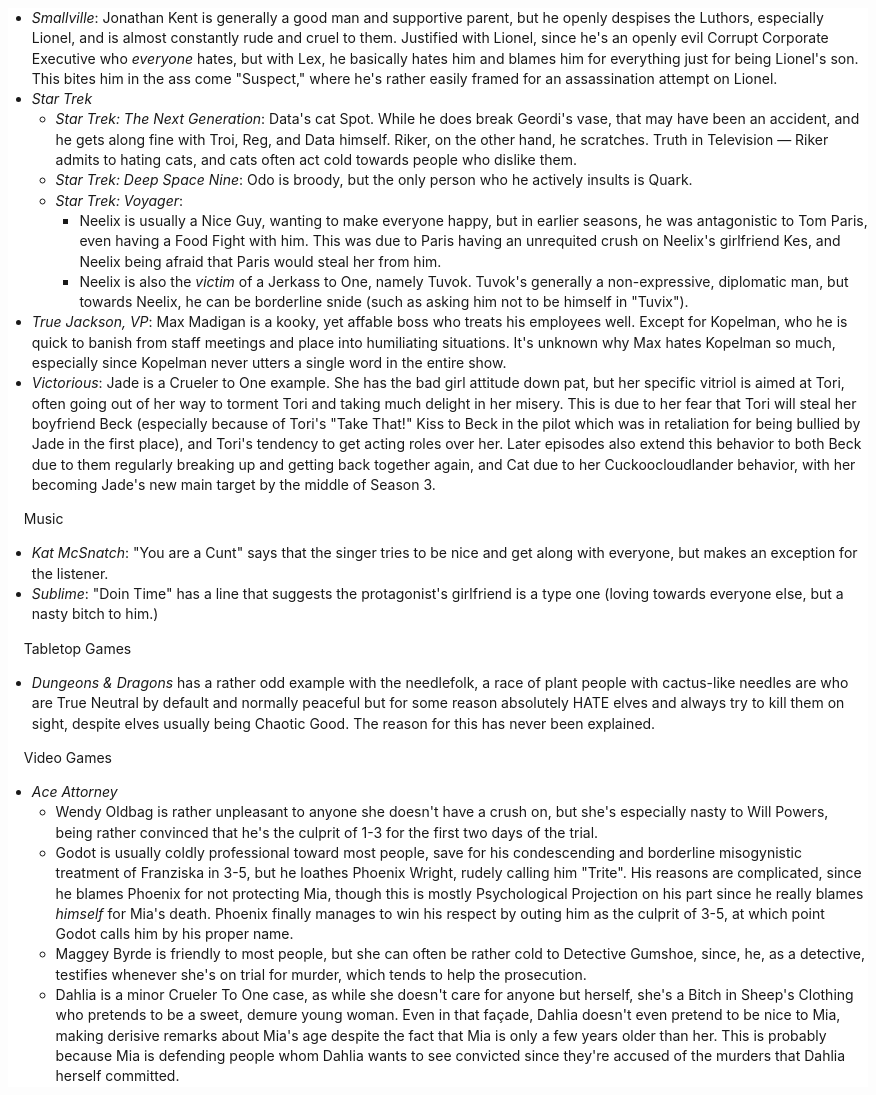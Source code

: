 -   _Smallville_: Jonathan Kent is generally a good man and supportive parent, but he openly despises the Luthors, especially Lionel, and is almost constantly rude and cruel to them. Justified with Lionel, since he's an openly evil Corrupt Corporate Executive who _everyone_ hates, but with Lex, he basically hates him and blames him for everything just for being Lionel's son. This bites him in the ass come "Suspect," where he's rather easily framed for an assassination attempt on Lionel.
-   _Star Trek_
    -   _Star Trek: The Next Generation_: Data's cat Spot. While he does break Geordi's vase, that may have been an accident, and he gets along fine with Troi, Reg, and Data himself. Riker, on the other hand, he scratches. Truth in Television — Riker admits to hating cats, and cats often act cold towards people who dislike them.
    -   _Star Trek: Deep Space Nine_: Odo is broody, but the only person who he actively insults is Quark.
    -   _Star Trek: Voyager_:
        -   Neelix is usually a Nice Guy, wanting to make everyone happy, but in earlier seasons, he was antagonistic to Tom Paris, even having a Food Fight with him. This was due to Paris having an unrequited crush on Neelix's girlfriend Kes, and Neelix being afraid that Paris would steal her from him.
        -   Neelix is also the _victim_ of a Jerkass to One, namely Tuvok. Tuvok's generally a non-expressive, diplomatic man, but towards Neelix, he can be borderline snide (such as asking him not to be himself in "Tuvix").
-   _True Jackson, VP_: Max Madigan is a kooky, yet affable boss who treats his employees well. Except for Kopelman, who he is quick to banish from staff meetings and place into humiliating situations. It's unknown why Max hates Kopelman so much, especially since Kopelman never utters a single word in the entire show.
-   _Victorious_: Jade is a Crueler to One example. She has the bad girl attitude down pat, but her specific vitriol is aimed at Tori, often going out of her way to torment Tori and taking much delight in her misery. This is due to her fear that Tori will steal her boyfriend Beck (especially because of Tori's "Take That!" Kiss to Beck in the pilot which was in retaliation for being bullied by Jade in the first place), and Tori's tendency to get acting roles over her. Later episodes also extend this behavior to both Beck due to them regularly breaking up and getting back together again, and Cat due to her Cuckoocloudlander behavior, with her becoming Jade's new main target by the middle of Season 3.

    Music 

-   _Kat McSnatch_: "You are a Cunt" says that the singer tries to be nice and get along with everyone, but makes an exception for the listener.
-   _Sublime_: "Doin Time" has a line that suggests the protagonist's girlfriend is a type one (loving towards everyone else, but a nasty bitch to him.)

    Tabletop Games 

-   _Dungeons & Dragons_ has a rather odd example with the needlefolk, a race of plant people with cactus-like needles are who are True Neutral by default and normally peaceful but for some reason absolutely HATE elves and always try to kill them on sight, despite elves usually being Chaotic Good. The reason for this has never been explained.

    Video Games 

-   _Ace Attorney_
    -   Wendy Oldbag is rather unpleasant to anyone she doesn't have a crush on, but she's especially nasty to Will Powers, being rather convinced that he's the culprit of 1-3 for the first two days of the trial.
    -   Godot is usually coldly professional toward most people, save for his condescending and borderline misogynistic treatment of Franziska in 3-5, but he loathes Phoenix Wright, rudely calling him "Trite". His reasons are complicated, since he blames Phoenix for not protecting Mia, though this is mostly Psychological Projection on his part since he really blames _himself_ for Mia's death. Phoenix finally manages to win his respect by outing him as the culprit of 3-5, at which point Godot calls him by his proper name.
    -   Maggey Byrde is friendly to most people, but she can often be rather cold to Detective Gumshoe, since, he, as a detective, testifies whenever she's on trial for murder, which tends to help the prosecution.
    -   Dahlia is a minor Crueler To One case, as while she doesn't care for anyone but herself, she's a Bitch in Sheep's Clothing who pretends to be a sweet, demure young woman. Even in that façade, Dahlia doesn't even pretend to be nice to Mia, making derisive remarks about Mia's age despite the fact that Mia is only a few years older than her. This is probably because Mia is defending people whom Dahlia wants to see convicted since they're accused of the murders that Dahlia herself committed.